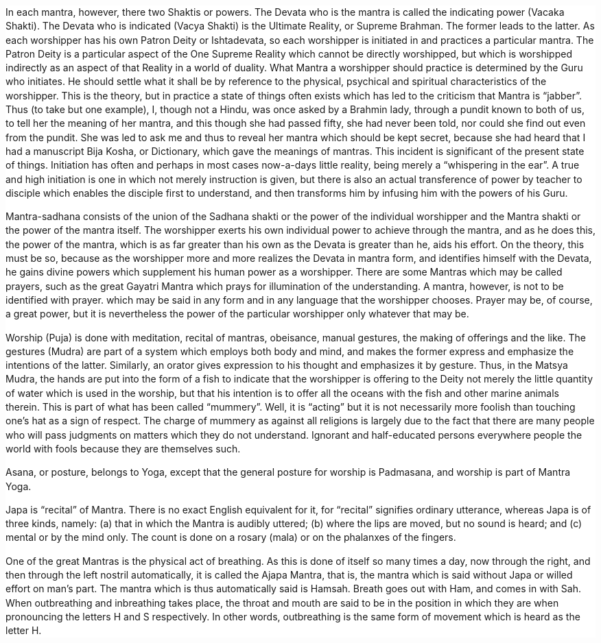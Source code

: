 In each mantra, however, there two Shaktis or powers. The Devata who is the mantra is called the indicating power \(Vacaka Shakti\). The Devata who is indicated \(Vacya Shakti\) is the Ultimate Reality, or Supreme Brahman. The former leads to the latter. As each worshipper has his own Patron Deity or Ishtadevata, so each worshipper is initiated in and practices a particular mantra. The Patron Deity is a particular aspect of the One Supreme Reality which cannot be directly worshipped, but which is worshipped indirectly as an aspect of that Reality in a world of duality. What Mantra a worshipper should practice is determined by the Guru who initiates. He should settle what it shall be by reference to the physical, psychical and spiritual characteristics of the worshipper. This is the theory, but in practice a state of things often exists which has led to the criticism that Mantra is “jabber”. Thus \(to take but one example\), I, though not a Hindu, was once asked by a Brahmin lady, through a pundit known to both of us, to tell her the meaning of her mantra, and this though she had passed fifty, she had never been told, nor could she find out even from the pundit. She was led to ask me and thus to reveal her mantra which should be kept secret, because she had heard that I had a manuscript Bija Kosha, or Dictionary, which gave the meanings of mantras. This incident is significant of the present state of things. Initiation has often and perhaps in most cases now-a-days little reality, being merely a “whispering in the ear”. A true and high initiation is one in which not merely instruction is given, but there is also an actual transference of power by teacher to disciple which enables the disciple first to understand, and then transforms him by infusing him with the powers of his Guru.

Mantra-sadhana consists of the union of the Sadhana shakti or the power of the individual worshipper and the Mantra shakti or the power of the mantra itself. The worshipper exerts his own individual power to achieve through the mantra, and as he does this, the power of the mantra, which is as far greater than his own as the Devata is greater than he, aids his effort. On the theory, this must be so, because as the worshipper more and more realizes the Devata in mantra form, and identifies himself with the Devata, he gains divine powers which supplement his human power as a worshipper. There are some Mantras which may be called prayers, such as the great Gayatri Mantra which prays for illumination of the understanding. A mantra, however, is not to be identified with prayer. which may be said in any form and in any language that the worshipper chooses. Prayer may be, of course, a great power, but it is nevertheless the power of the particular worshipper only whatever that may be.

Worship \(Puja\) is done with meditation, recital of mantras, obeisance, manual gestures, the making of offerings and the like. The gestures \(Mudra\) are part of a system which employs both body and mind, and makes the former express and emphasize the intentions of the latter. Similarly, an orator gives expression to his thought and emphasizes it by gesture. Thus, in the Matsya Mudra, the hands are put into the form of a fish to indicate that the worshipper is offering to the Deity not merely the little quantity of water which is used in the worship, but that his intention is to offer all the oceans with the fish and other marine animals therein. This is part of what has been called “mummery”. Well, it is “acting” but it is not necessarily more foolish than touching one’s hat as a sign of respect. The charge of mummery as against all religions is largely due to the fact that there are many people who will pass judgments on matters which they do not understand. Ignorant and half-educated persons everywhere people the world with fools because they are themselves such.

Asana, or posture, belongs to Yoga, except that the general posture for worship is Padmasana, and worship is part of Mantra Yoga.

Japa is “recital” of Mantra. There is no exact English equivalent for it, for “recital” signifies ordinary utterance, whereas Japa is of three kinds, namely: \(a\) that in which the Mantra is audibly uttered; \(b\) where the lips are moved, but no sound is heard; and \(c\) mental or by the mind only. The count is done on a rosary \(mala\) or on the phalanxes of the fingers.

One of the great Mantras is the physical act of breathing. As this is done of itself so many times a day, now through the right, and then through the left nostril automatically, it is called the Ajapa Mantra, that is, the mantra which is said without Japa or willed effort on man’s part. The mantra which is thus automatically said is Hamsah. Breath goes out with Ham, and comes in with Sah. When outbreathing and inbreathing takes place, the throat and mouth are said to be in the position in which they are when pronouncing the letters H and S respectively. In other words, outbreathing is the same form of movement which is heard as the letter H.
